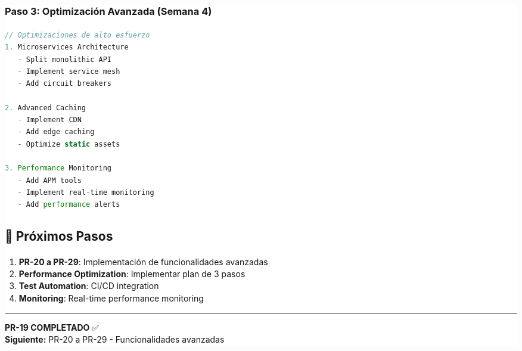 ### Paso 3: Optimización Avanzada (Semana 4)
```typescript
// Optimizaciones de alto esfuerzo
1. Microservices Architecture
   - Split monolithic API
   - Implement service mesh
   - Add circuit breakers

2. Advanced Caching
   - Implement CDN
   - Add edge caching
   - Optimize static assets

3. Performance Monitoring
   - Add APM tools
   - Implement real-time monitoring
   - Add performance alerts
```

## 🔄 Próximos Pasos

1. **PR-20 a PR-29**: Implementación de funcionalidades avanzadas
2. **Performance Optimization**: Implementar plan de 3 pasos
3. **Test Automation**: CI/CD integration
4. **Monitoring**: Real-time performance monitoring

---

**PR-19 COMPLETADO** ✅  
**Siguiente:** PR-20 a PR-29 - Funcionalidades avanzadas
